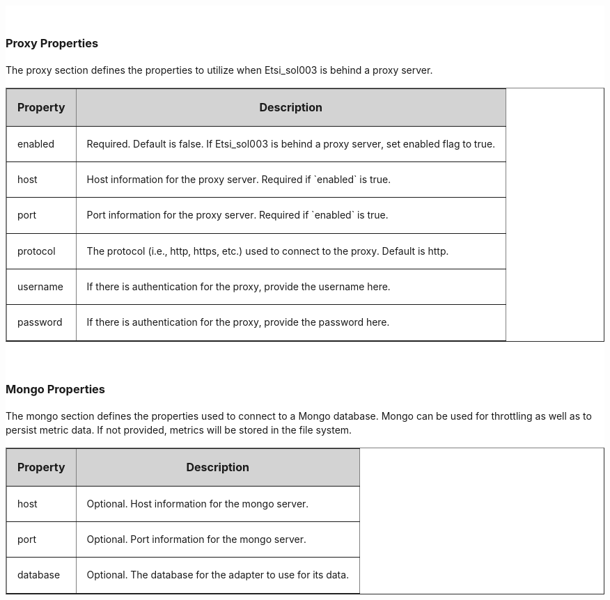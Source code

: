   </tr>
</table>
<br>

### Proxy Properties

The proxy section defines the properties to utilize when Etsi_sol003 is behind a proxy server.

<table border="1" class="bordered-table">
  <tr>
    <th bgcolor="lightgrey" style="padding:15px"><span style="font-size:12.0pt">Property</span></th>
    <th bgcolor="lightgrey" style="padding:15px"><span style="font-size:12.0pt">Description</span></th>
  </tr>
  <tr>
    <td style="padding:15px">enabled</td>
    <td style="padding:15px">Required. Default is false. If Etsi_sol003 is behind a proxy server, set enabled flag to true.</td>
  </tr>
  <tr>
    <td style="padding:15px">host</td>
    <td style="padding:15px">Host information for the proxy server. Required if `enabled` is true.</td>
  </tr>
  <tr>
    <td style="padding:15px">port</td>
    <td style="padding:15px">Port information for the proxy server. Required if `enabled` is true.</td>
  </tr>
  <tr>
    <td style="padding:15px">protocol</td>
    <td style="padding:15px">The protocol (i.e., http, https, etc.) used to connect to the proxy. Default is http.</td>
  </tr>
  <tr>
    <td style="padding:15px">username</td>
    <td style="padding:15px">If there is authentication for the proxy, provide the username here.</td>
  </tr>
  <tr>
    <td style="padding:15px">password</td>
    <td style="padding:15px">If there is authentication for the proxy, provide the password here.</td>
  </tr>
</table>
<br>

### Mongo Properties

The mongo section defines the properties used to connect to a Mongo database. Mongo can be used for throttling as well as to persist metric data. If not provided, metrics will be stored in the file system.

<table border="1" class="bordered-table">
  <tr>
    <th bgcolor="lightgrey" style="padding:15px"><span style="font-size:12.0pt">Property</span></th>
    <th bgcolor="lightgrey" style="padding:15px"><span style="font-size:12.0pt">Description</span></th>
  </tr>
  <tr>
    <td style="padding:15px">host</td>
    <td style="padding:15px">Optional. Host information for the mongo server.</td>
  </tr>
  <tr>
    <td style="padding:15px">port</td>
    <td style="padding:15px">Optional. Port information for the mongo server.</td>
  </tr>
  <tr>
    <td style="padding:15px">database</td>
    <td style="padding:15px">Optional. The database for the adapter to use for its data.</td>
  </tr>